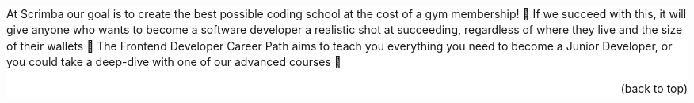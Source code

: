 At Scrimba our goal is to create the best possible coding school at the cost of a gym membership! 💜
If we succeed with this, it will give anyone who wants to become a software developer a realistic shot at succeeding, regardless of where they live and the size of their wallets 🎉
The Frontend Developer Career Path aims to teach you everything you need to become a Junior Developer, or you could take a deep-dive with one of our advanced courses 🚀

<p align="right">(<a href="#about-the-project">back to top</a>)</p>



